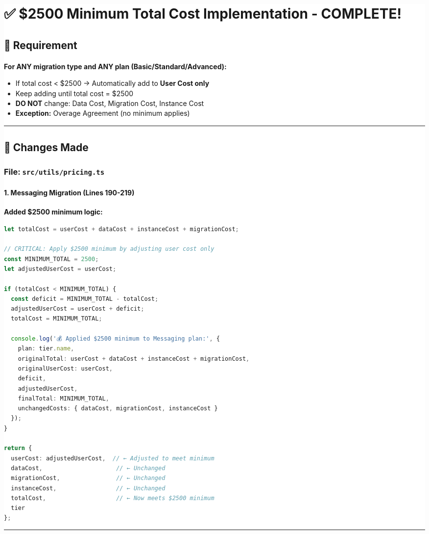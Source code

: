 # ✅ $2500 Minimum Total Cost Implementation - COMPLETE!

## 🎯 Requirement

**For ANY migration type and ANY plan (Basic/Standard/Advanced):**
- If total cost < $2500 → Automatically add to **User Cost only**
- Keep adding until total cost = $2500
- **DO NOT** change: Data Cost, Migration Cost, Instance Cost
- **Exception:** Overage Agreement (no minimum applies)

---

## 📝 Changes Made

### **File:** `src/utils/pricing.ts`

#### 1. Messaging Migration (Lines 190-219)

**Added $2500 minimum logic:**
```typescript
let totalCost = userCost + dataCost + instanceCost + migrationCost;

// CRITICAL: Apply $2500 minimum by adjusting user cost only
const MINIMUM_TOTAL = 2500;
let adjustedUserCost = userCost;

if (totalCost < MINIMUM_TOTAL) {
  const deficit = MINIMUM_TOTAL - totalCost;
  adjustedUserCost = userCost + deficit;
  totalCost = MINIMUM_TOTAL;
  
  console.log('💰 Applied $2500 minimum to Messaging plan:', {
    plan: tier.name,
    originalTotal: userCost + dataCost + instanceCost + migrationCost,
    originalUserCost: userCost,
    deficit,
    adjustedUserCost,
    finalTotal: MINIMUM_TOTAL,
    unchangedCosts: { dataCost, migrationCost, instanceCost }
  });
}

return {
  userCost: adjustedUserCost,  // ← Adjusted to meet minimum
  dataCost,                     // ← Unchanged
  migrationCost,                // ← Unchanged
  instanceCost,                 // ← Unchanged
  totalCost,                    // ← Now meets $2500 minimum
  tier
};
```

---
